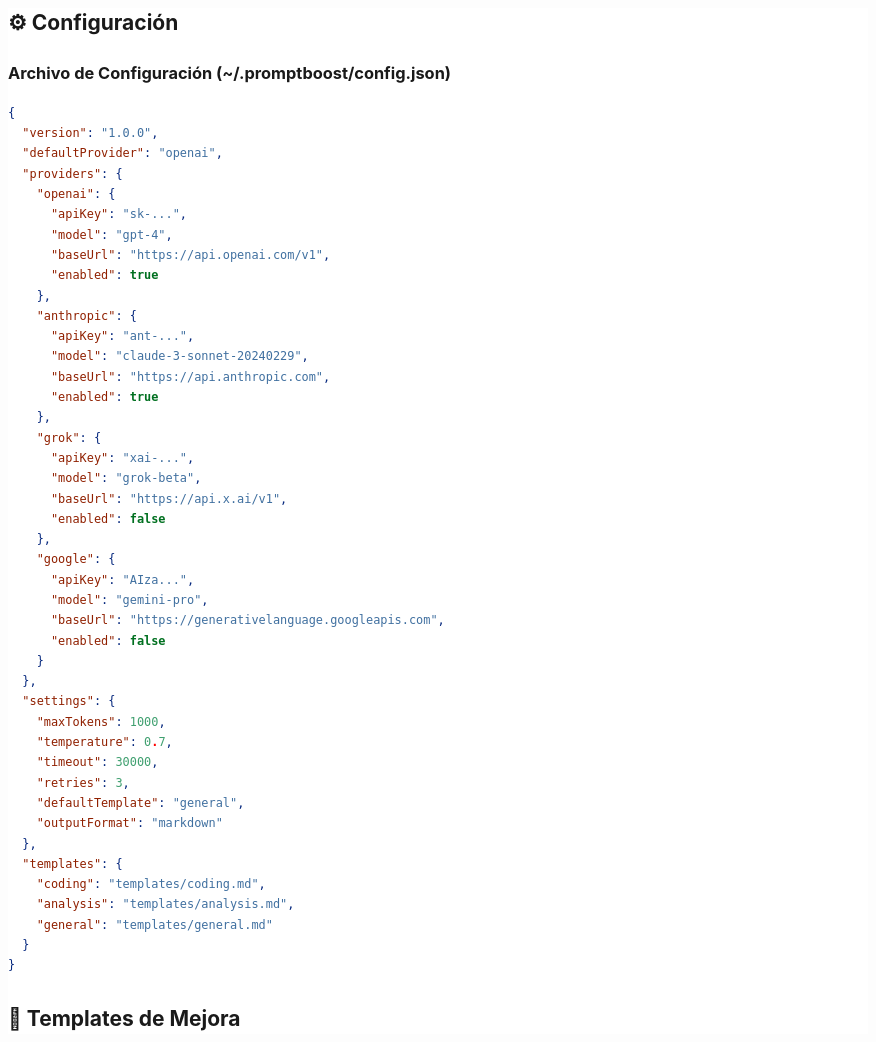 ## ⚙️ Configuración

### Archivo de Configuración (~/.promptboost/config.json)
```json
{
  "version": "1.0.0",
  "defaultProvider": "openai",
  "providers": {
    "openai": {
      "apiKey": "sk-...",
      "model": "gpt-4",
      "baseUrl": "https://api.openai.com/v1",
      "enabled": true
    },
    "anthropic": {
      "apiKey": "ant-...",
      "model": "claude-3-sonnet-20240229",
      "baseUrl": "https://api.anthropic.com",
      "enabled": true
    },
    "grok": {
      "apiKey": "xai-...",
      "model": "grok-beta",
      "baseUrl": "https://api.x.ai/v1",
      "enabled": false
    },
    "google": {
      "apiKey": "AIza...",
      "model": "gemini-pro",
      "baseUrl": "https://generativelanguage.googleapis.com",
      "enabled": false
    }
  },
  "settings": {
    "maxTokens": 1000,
    "temperature": 0.7,
    "timeout": 30000,
    "retries": 3,
    "defaultTemplate": "general",
    "outputFormat": "markdown"
  },
  "templates": {
    "coding": "templates/coding.md",
    "analysis": "templates/analysis.md",
    "general": "templates/general.md"
  }
}
```

## 🎨 Templates de Mejora
